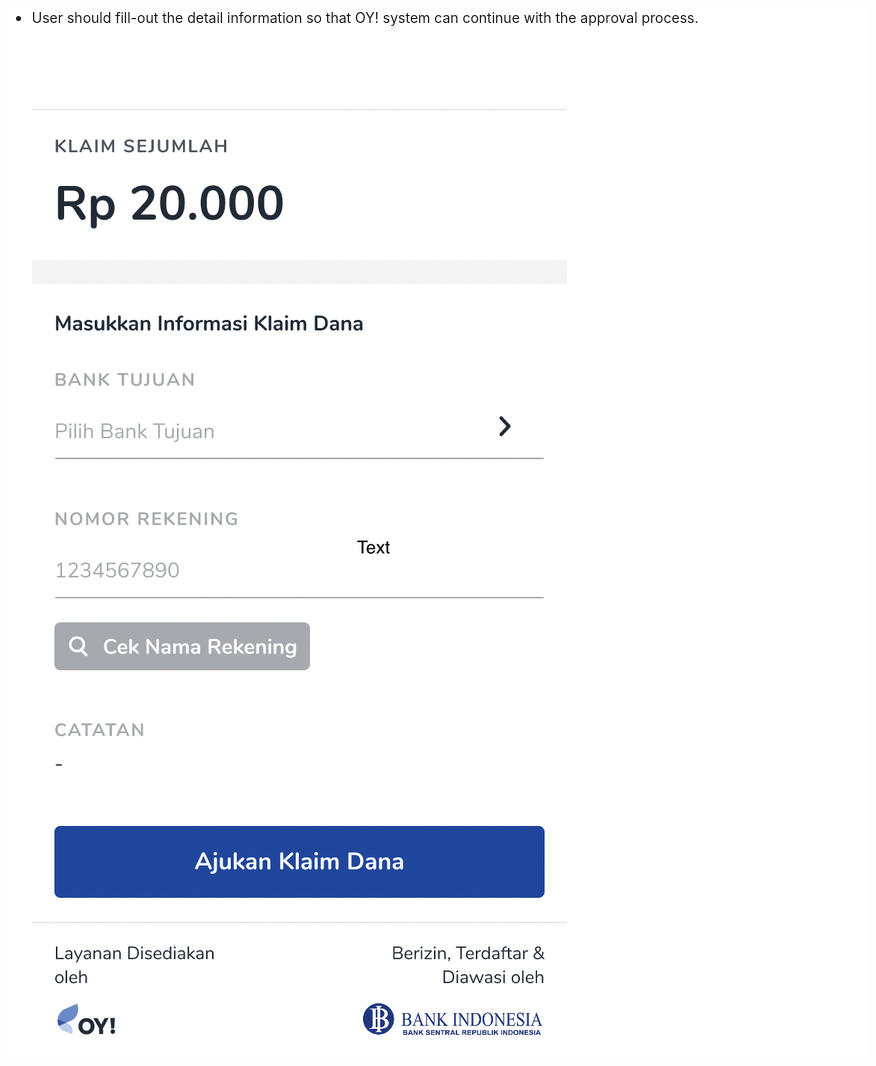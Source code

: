 * User should fill-out the detail information so that OY! system can continue with the approval process. 
![Create Claim Fund - input detail](../images/claim-fund-input-detail.png)